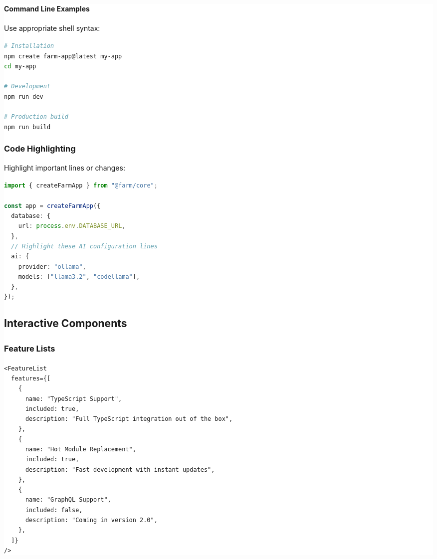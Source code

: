 #### Command Line Examples

Use appropriate shell syntax:

```bash
# Installation
npm create farm-app@latest my-app
cd my-app

# Development
npm run dev

# Production build
npm run build
```

### Code Highlighting

Highlight important lines or changes:

```typescript {3,7-9}
import { createFarmApp } from "@farm/core";

const app = createFarmApp({
  database: {
    url: process.env.DATABASE_URL,
  },
  // Highlight these AI configuration lines
  ai: {
    provider: "ollama",
    models: ["llama3.2", "codellama"],
  },
});
```

## Interactive Components

### Feature Lists

```mdx
<FeatureList
  features={[
    {
      name: "TypeScript Support",
      included: true,
      description: "Full TypeScript integration out of the box",
    },
    {
      name: "Hot Module Replacement",
      included: true,
      description: "Fast development with instant updates",
    },
    {
      name: "GraphQL Support",
      included: false,
      description: "Coming in version 2.0",
    },
  ]}
/>
```

